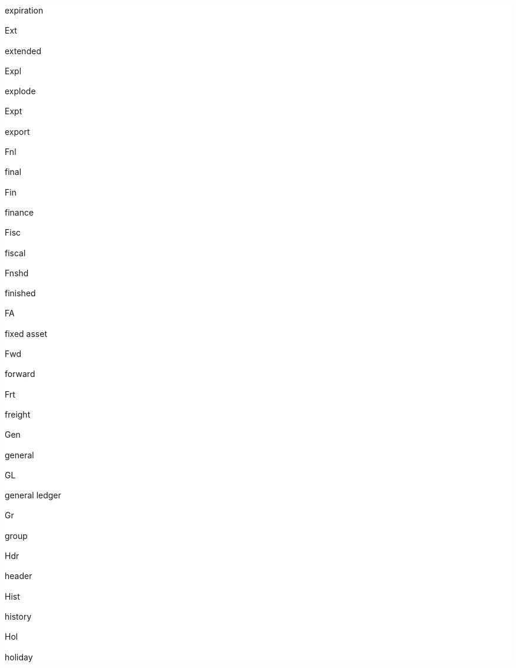 expiration

Ext

extended

Expl

explode

Expt

export

Fnl

final

Fin

finance

Fisc

fiscal

Fnshd

finished

FA

fixed asset

Fwd

forward

Frt

freight

Gen

general

GL

general ledger

Gr

group

Hdr

header

Hist

history

Hol

holiday
